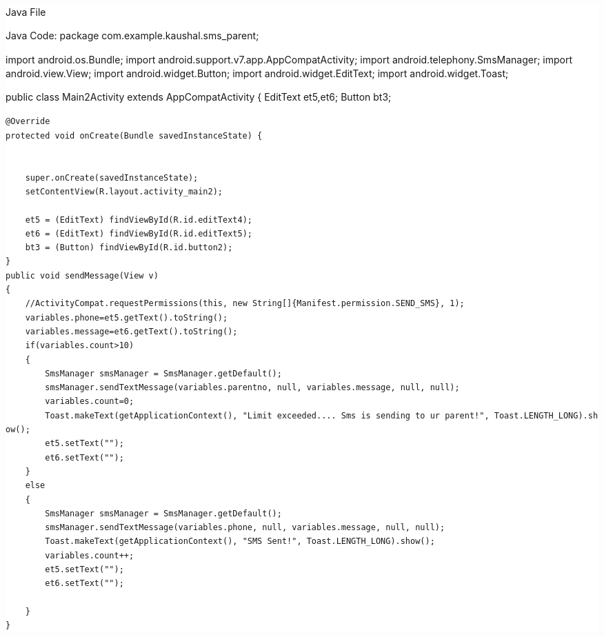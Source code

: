 Java File
 

Java Code:
package com.example.kaushal.sms_parent;

import android.os.Bundle;
import android.support.v7.app.AppCompatActivity;
import android.telephony.SmsManager;
import android.view.View;
import android.widget.Button;
import android.widget.EditText;
import android.widget.Toast;

public class Main2Activity extends AppCompatActivity {
    EditText et5,et6;
    Button bt3;

    @Override
    protected void onCreate(Bundle savedInstanceState) {


        super.onCreate(savedInstanceState);
        setContentView(R.layout.activity_main2);

        et5 = (EditText) findViewById(R.id.editText4);
        et6 = (EditText) findViewById(R.id.editText5);
        bt3 = (Button) findViewById(R.id.button2);
    }
    public void sendMessage(View v)
    {
        //ActivityCompat.requestPermissions(this, new String[]{Manifest.permission.SEND_SMS}, 1);
        variables.phone=et5.getText().toString();
        variables.message=et6.getText().toString();
        if(variables.count>10)
        {
            SmsManager smsManager = SmsManager.getDefault();
            smsManager.sendTextMessage(variables.parentno, null, variables.message, null, null);
            variables.count=0;
            Toast.makeText(getApplicationContext(), "Limit exceeded.... Sms is sending to ur parent!", Toast.LENGTH_LONG).show();
            et5.setText("");
            et6.setText("");
        }
        else
        {
            SmsManager smsManager = SmsManager.getDefault();
            smsManager.sendTextMessage(variables.phone, null, variables.message, null, null);
            Toast.makeText(getApplicationContext(), "SMS Sent!", Toast.LENGTH_LONG).show();
            variables.count++;
            et5.setText("");
            et6.setText("");

        }
    }
